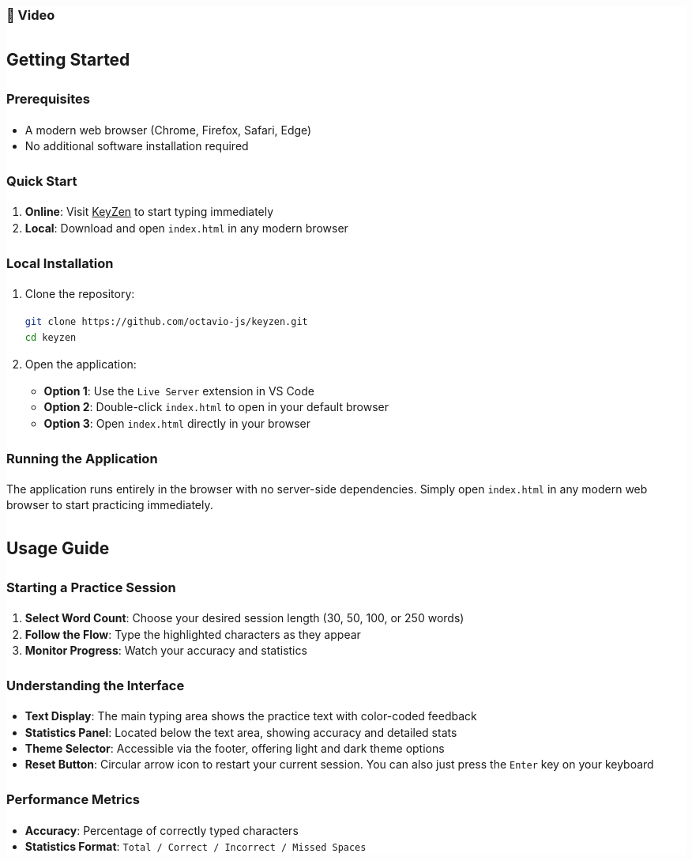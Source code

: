 ### 🎥 Video
<video autoplay loop muted>
  <source src="./resources/media/page.mp4" type="video/mp4">
</video>

## Getting Started

### Prerequisites
- A modern web browser (Chrome, Firefox, Safari, Edge)
- No additional software installation required

### Quick Start
1. **Online**: Visit [KeyZen](https://octavio-js.github.io/keyzen) to start typing immediately
2. **Local**: Download and open `index.html` in any modern browser


### Local Installation
1. Clone the repository:
   ```bash
   git clone https://github.com/octavio-js/keyzen.git
   cd keyzen
   ```

2. Open the application:
   - **Option 1**: Use the `Live Server` extension in VS Code
   - **Option 2**: Double-click `index.html` to open in your default browser
   - **Option 3**: Open `index.html` directly in your browser

### Running the Application
The application runs entirely in the browser with no server-side dependencies. Simply open `index.html` in any modern web browser to start practicing immediately.

## Usage Guide

### Starting a Practice Session
1. **Select Word Count**: Choose your desired session length (30, 50, 100, or 250 words)
2. **Follow the Flow**: Type the highlighted characters as they appear
3. **Monitor Progress**: Watch your accuracy and statistics

### Understanding the Interface
- **Text Display**: The main typing area shows the practice text with color-coded feedback
- **Statistics Panel**: Located below the text area, showing accuracy and detailed stats
- **Theme Selector**: Accessible via the footer, offering light and dark theme options
- **Reset Button**: Circular arrow icon to restart your current session. You can also just press the `Enter` key on your keyboard

### Performance Metrics
- **Accuracy**: Percentage of correctly typed characters
- **Statistics Format**: `Total / Correct / Incorrect / Missed Spaces`
